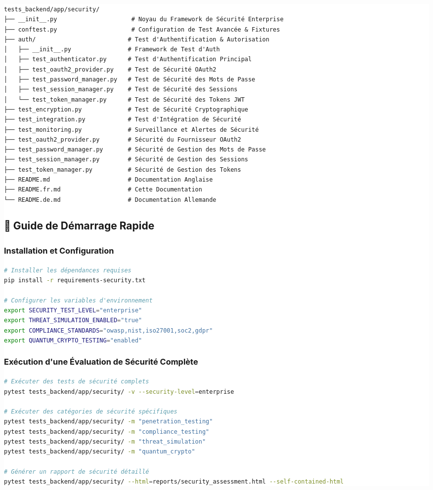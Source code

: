 ```
tests_backend/app/security/
├── __init__.py                     # Noyau du Framework de Sécurité Enterprise
├── conftest.py                     # Configuration de Test Avancée & Fixtures
├── auth/                          # Test d'Authentification & Autorisation
│   ├── __init__.py                # Framework de Test d'Auth
│   ├── test_authenticator.py      # Test d'Authentification Principal
│   ├── test_oauth2_provider.py    # Test de Sécurité OAuth2
│   ├── test_password_manager.py   # Test de Sécurité des Mots de Passe
│   ├── test_session_manager.py    # Test de Sécurité des Sessions
│   └── test_token_manager.py      # Test de Sécurité des Tokens JWT
├── test_encryption.py             # Test de Sécurité Cryptographique
├── test_integration.py            # Test d'Intégration de Sécurité
├── test_monitoring.py             # Surveillance et Alertes de Sécurité
├── test_oauth2_provider.py        # Sécurité du Fournisseur OAuth2
├── test_password_manager.py       # Sécurité de Gestion des Mots de Passe
├── test_session_manager.py        # Sécurité de Gestion des Sessions
├── test_token_manager.py          # Sécurité de Gestion des Tokens
├── README.md                      # Documentation Anglaise
├── README.fr.md                   # Cette Documentation
└── README.de.md                   # Documentation Allemande
```

## 🚀 Guide de Démarrage Rapide

### Installation et Configuration
```bash
# Installer les dépendances requises
pip install -r requirements-security.txt

# Configurer les variables d'environnement
export SECURITY_TEST_LEVEL="enterprise"
export THREAT_SIMULATION_ENABLED="true"
export COMPLIANCE_STANDARDS="owasp,nist,iso27001,soc2,gdpr"
export QUANTUM_CRYPTO_TESTING="enabled"
```

### Exécution d'une Évaluation de Sécurité Complète
```bash
# Exécuter des tests de sécurité complets
pytest tests_backend/app/security/ -v --security-level=enterprise

# Exécuter des catégories de sécurité spécifiques
pytest tests_backend/app/security/ -m "penetration_testing"
pytest tests_backend/app/security/ -m "compliance_testing"
pytest tests_backend/app/security/ -m "threat_simulation"
pytest tests_backend/app/security/ -m "quantum_crypto"

# Générer un rapport de sécurité détaillé
pytest tests_backend/app/security/ --html=reports/security_assessment.html --self-contained-html
```
